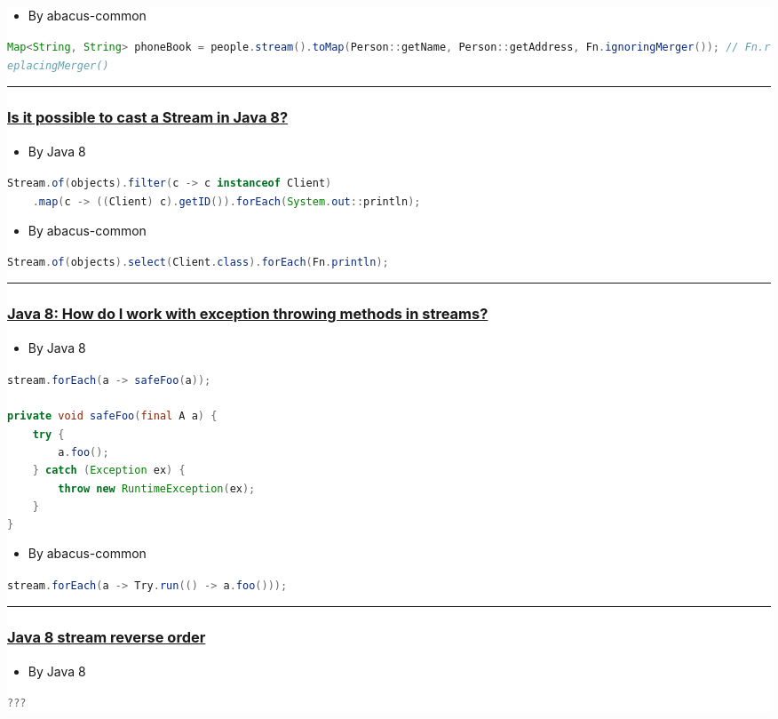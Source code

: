 * By abacus-common
```java
Map<String, String> phoneBook = people.stream().toMap(Person::getName, Person::getAddress, Fn.ignoringMerger()); // Fn.replacingMerger()
```

---
### [Is it possible to cast a Stream in Java 8?](https://stackoverflow.com/questions/22511750/is-it-possible-to-cast-a-stream-in-java-8)

* By Java 8
```java
Stream.of(objects).filter(c -> c instanceof Client)
    .map(c -> ((Client) c).getID()).forEach(System.out::println);
```

* By abacus-common
```java
Stream.of(objects).select(Client.class).forEach(Fn.println);
```

---
### [Java 8: How do I work with exception throwing methods in streams?](https://stackoverflow.com/questions/23548589/java-8-how-do-i-work-with-exception-throwing-methods-in-streams)

* By Java 8
```java
stream.forEach(a -> safeFoo(a));
  
private void safeFoo(final A a) {
    try {
        a.foo();
    } catch (Exception ex) {
        throw new RuntimeException(ex);
    }
}
```

* By abacus-common
```java
stream.forEach(a -> Try.run(() -> a.foo()));
```

---
### [Java 8 stream reverse order](https://stackoverflow.com/questions/24010109/java-8-stream-reverse-order/24011264#24011264)

* By Java 8
```java
???
```
